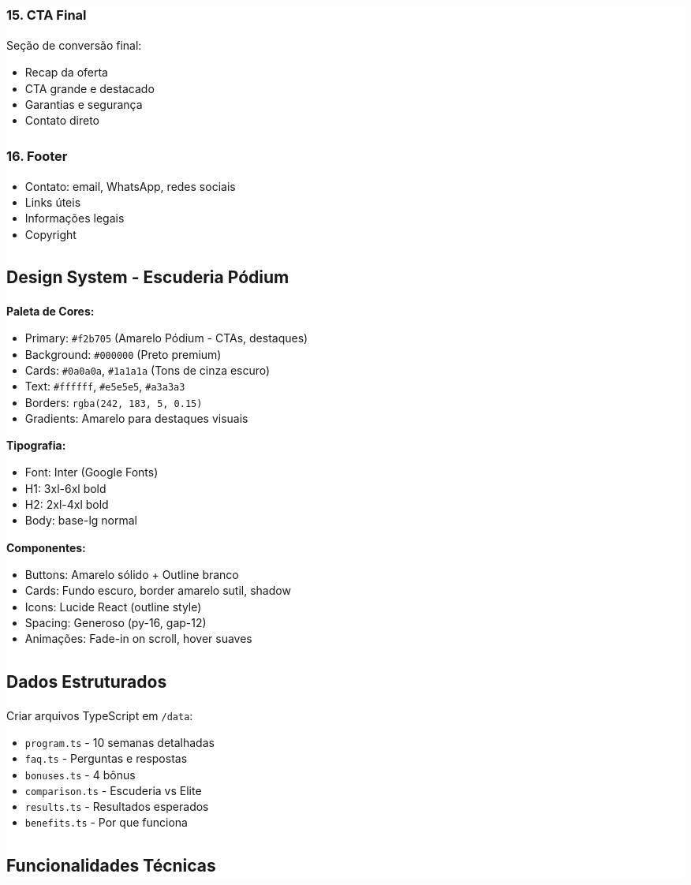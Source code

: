 ### 15. CTA Final

Seção de conversão final:

- Recap da oferta
- CTA grande e destacado
- Garantias e segurança
- Contato direto

### 16. Footer

- Contato: email, WhatsApp, redes sociais
- Links úteis
- Informações legais
- Copyright

## Design System - Escuderia Pódium

**Paleta de Cores:**

- Primary: `#f2b705` (Amarelo Pódium - CTAs, destaques)
- Background: `#000000` (Preto premium)
- Cards: `#0a0a0a`, `#1a1a1a` (Tons de cinza escuro)
- Text: `#ffffff`, `#e5e5e5`, `#a3a3a3`
- Borders: `rgba(242, 183, 5, 0.15)`
- Gradients: Amarelo para destaques visuais

**Tipografia:**

- Font: Inter (Google Fonts)
- H1: 3xl-6xl bold
- H2: 2xl-4xl bold
- Body: base-lg normal

**Componentes:**

- Buttons: Amarelo sólido + Outline branco
- Cards: Fundo escuro, border amarelo sutil, shadow
- Icons: Lucide React (outline style)
- Spacing: Generoso (py-16, gap-12)
- Animações: Fade-in on scroll, hover suaves

## Dados Estruturados

Criar arquivos TypeScript em `/data`:

- `program.ts` - 10 semanas detalhadas
- `faq.ts` - Perguntas e respostas
- `bonuses.ts` - 4 bônus
- `comparison.ts` - Escuderia vs Elite
- `results.ts` - Resultados esperados
- `benefits.ts` - Por que funciona

## Funcionalidades Técnicas
